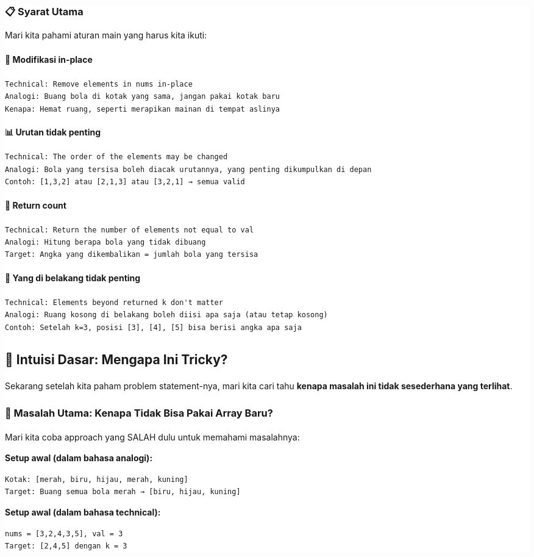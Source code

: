 ### 📋 Syarat Utama

Mari kita pahami aturan main yang harus kita ikuti:

#### 🔄 **Modifikasi in-place**

```
Technical: Remove elements in nums in-place
Analogi: Buang bola di kotak yang sama, jangan pakai kotak baru
Kenapa: Hemat ruang, seperti merapikan mainan di tempat aslinya
```

#### 📊 **Urutan tidak penting**

```
Technical: The order of the elements may be changed
Analogi: Bola yang tersisa boleh diacak urutannya, yang penting dikumpulkan di depan
Contoh: [1,3,2] atau [2,1,3] atau [3,2,1] → semua valid
```

#### 🎯 **Return count**

```
Technical: Return the number of elements not equal to val
Analogi: Hitung berapa bola yang tidak dibuang
Target: Angka yang dikembalikan = jumlah bola yang tersisa
```

#### 🚨 **Yang di belakang tidak penting**

```
Technical: Elements beyond returned k don't matter
Analogi: Ruang kosong di belakang boleh diisi apa saja (atau tetap kosong)
Contoh: Setelah k=3, posisi [3], [4], [5] bisa berisi angka apa saja
```

## 🤔 Intuisi Dasar: Mengapa Ini Tricky?

Sekarang setelah kita paham problem statement-nya, mari kita cari tahu **kenapa masalah ini tidak sesederhana yang terlihat**.

### 🚨 Masalah Utama: Kenapa Tidak Bisa Pakai Array Baru?

Mari kita coba approach yang SALAH dulu untuk memahami masalahnya:

**Setup awal (dalam bahasa analogi):**

```
Kotak: [merah, biru, hijau, merah, kuning]
Target: Buang semua bola merah → [biru, hijau, kuning]
```

**Setup awal (dalam bahasa technical):**

```
nums = [3,2,4,3,5], val = 3
Target: [2,4,5] dengan k = 3
```

